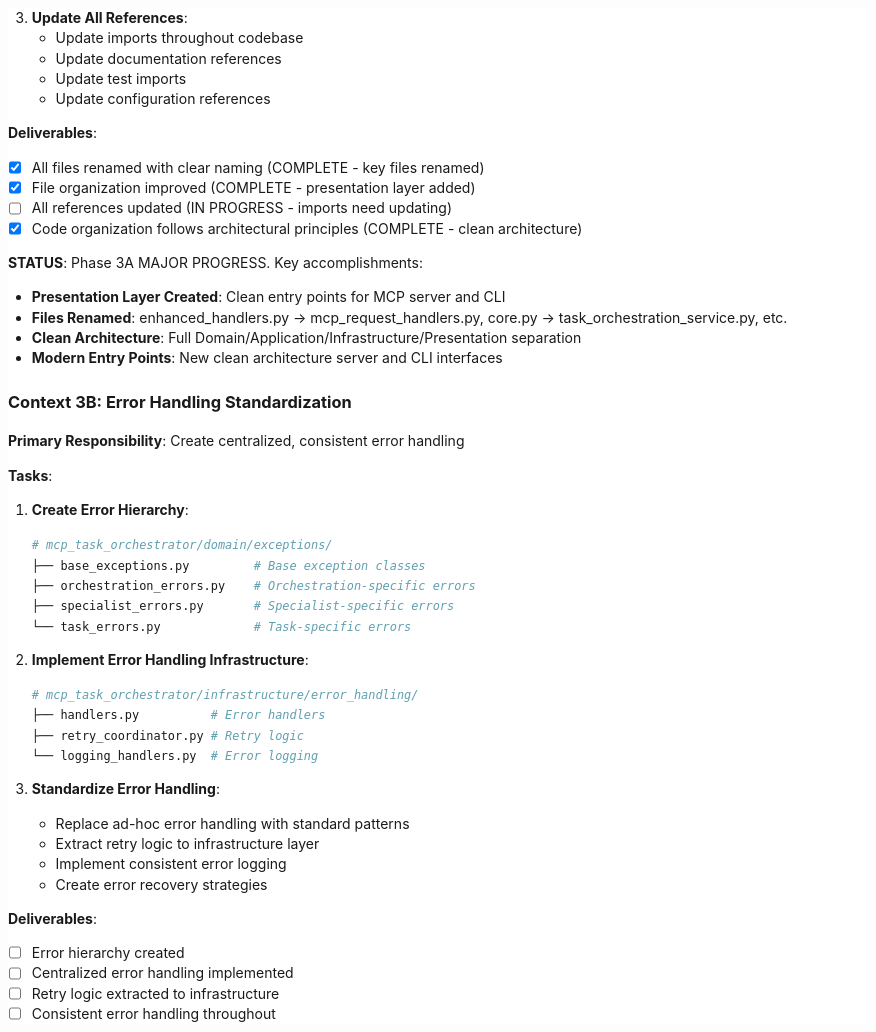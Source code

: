 3. **Update All References**:
   - Update imports throughout codebase
   - Update documentation references
   - Update test imports
   - Update configuration references

**Deliverables**:

- [x] All files renamed with clear naming (COMPLETE - key files renamed)
- [x] File organization improved (COMPLETE - presentation layer added)
- [ ] All references updated (IN PROGRESS - imports need updating)
- [x] Code organization follows architectural principles (COMPLETE - clean architecture)

**STATUS**: Phase 3A MAJOR PROGRESS. Key accomplishments:
- **Presentation Layer Created**: Clean entry points for MCP server and CLI
- **Files Renamed**: enhanced_handlers.py → mcp_request_handlers.py, core.py → task_orchestration_service.py, etc.
- **Clean Architecture**: Full Domain/Application/Infrastructure/Presentation separation
- **Modern Entry Points**: New clean architecture server and CLI interfaces

### Context 3B: Error Handling Standardization  

**Primary Responsibility**: Create centralized, consistent error handling

**Tasks**:

1. **Create Error Hierarchy**:

   ```python
   # mcp_task_orchestrator/domain/exceptions/
   ├── base_exceptions.py         # Base exception classes
   ├── orchestration_errors.py    # Orchestration-specific errors
   ├── specialist_errors.py       # Specialist-specific errors
   └── task_errors.py             # Task-specific errors
   ```

2. **Implement Error Handling Infrastructure**:

   ```python
   # mcp_task_orchestrator/infrastructure/error_handling/
   ├── handlers.py          # Error handlers
   ├── retry_coordinator.py # Retry logic
   └── logging_handlers.py  # Error logging
   ```

3. **Standardize Error Handling**:
   - Replace ad-hoc error handling with standard patterns
   - Extract retry logic to infrastructure layer
   - Implement consistent error logging
   - Create error recovery strategies

**Deliverables**:

- [ ] Error hierarchy created
- [ ] Centralized error handling implemented
- [ ] Retry logic extracted to infrastructure
- [ ] Consistent error handling throughout
